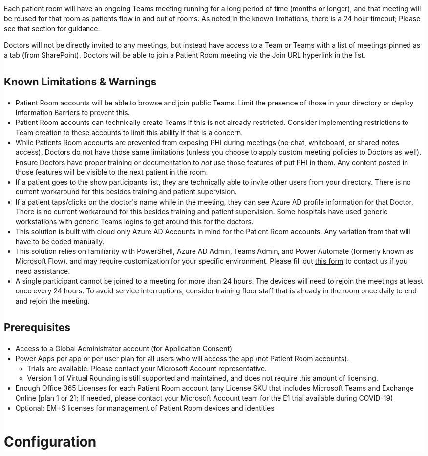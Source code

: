 Each patient room will have an ongoing Teams meeting running for a long period of time (months or longer), and that meeting will be reused for that room as patients flow in and out of rooms. As noted in the known limitations, there is a 24 hour timeout; Please see that section for guidance.

Doctors will not be directly invited to any meetings, but instead have access to a Team or Teams with a list of meetings pinned as a tab (from SharePoint). Doctors will be able to join a Patient Room meeting via the Join URL hyperlink in the list.

## Known Limitations &amp; Warnings

- Patient Room accounts will be able to browse and join public Teams. Limit the presence of those in your directory or deploy Information Barriers to prevent this.
- Patient Room accounts can technically create Teams if this is not already restricted. Consider implementing restrictions to Team creation to these accounts to limit this ability if that is a concern.
- While Patients Room accounts are prevented from exposing PHI during meetings (no chat, whiteboard, or shared notes access), Doctors do not have those same limitations (unless you choose to apply custom meeting policies to Doctors as well). Ensure Doctors have proper training or documentation to _not_ use those features of put PHI in them. Any content posted in those features will be visible to the next patient in the room.
- If a patient goes to the show participants list, they are technically able to invite other users from your directory. There is no current workaround for this besides training and patient supervision.
- If a patient taps/clicks on the doctor's name while in the meeting, they can see Azure AD profile information for that Doctor. There is no current workaround for this besides training and patient supervision. Some hospitals have used generic workstations with generic Teams logins to get around this for the doctors.
- This solution is built with cloud only Azure AD Accounts in mind for the Patient Room accounts. Any variation from that will have to be coded manually.
- This solution relies on familiarity with PowerShell, Azure AD Admin, Teams Admin, and Power Automate (formerly known as Microsoft Flow). and may require customization for your specific environment. Please fill out [this form](https://forms.office.com/Pages/ResponsePage.aspx?id=v4j5cvGGr0GRqy180BHbR6mlTNdIzWRKq7zcu5h9FqNUMVoxSU0yS0hCSVhKMkxRREZaVE1IRU8wVy4u) to contact us if you need assistance.
- A single participant cannot be joined to a meeting for more than 24 hours. The devices will need to rejoin the meetings at least once every 24 hours. To avoid service interruptions, consider training floor staff that is already in the room once daily to end and rejoin the meeting.

## Prerequisites

- Access to a Global Administrator account (for Application Consent)
- Power Apps per app or per user plan for all users who will access the app (not Patient Room accounts).
  - Trials are available. Please contact your Microsoft Account representative.
  - Version 1 of Virtual Rounding is still supported and maintained, and does not require this amount of licensing.
- Enough Office 365 Licenses for each Patient Room account (any License SKU that includes Microsoft Teams and Exchange Online [plan 1 or 2]; If needed, please contact your Microsoft Account team for the E1 trial available during COVID-19)
- Optional: EM+S licenses for management of Patient Room devices and identities

# Configuration
